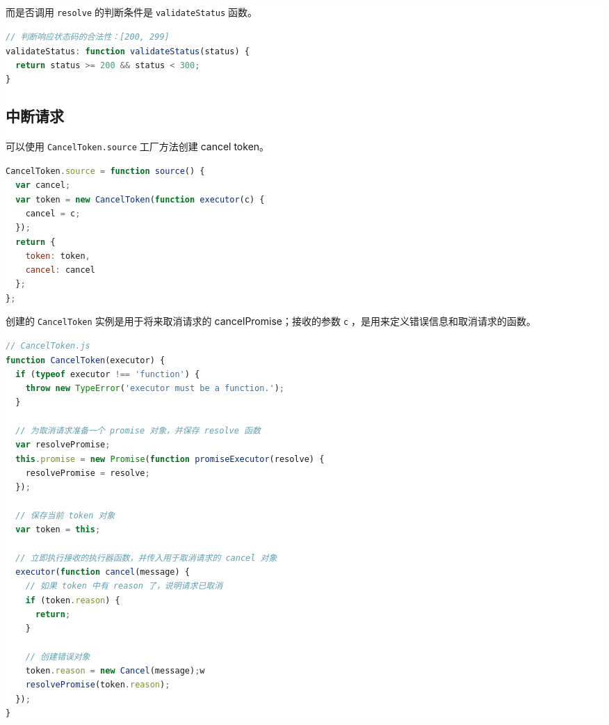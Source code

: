 

而是否调用 `resolve` 的判断条件是 `validateStatus` 函数。



```js
// 判断响应状态码的合法性：[200, 299]
validateStatus: function validateStatus(status) {
  return status >= 200 && status < 300;
}
```



## 中断请求



可以使用 `CancelToken.source` 工厂方法创建 cancel token。



```js
CancelToken.source = function source() {
  var cancel;
  var token = new CancelToken(function executor(c) {
    cancel = c;
  });
  return {
    token: token,
    cancel: cancel
  };
};
```



创建的 `CancelToken` 实例是用于将来取消请求的 cancelPromise；接收的参数 `c` ，是用来定义错误信息和取消请求的函数。



```js
// CancelToken.js
function CancelToken(executor) {
  if (typeof executor !== 'function') {
    throw new TypeError('executor must be a function.');
  }

  // 为取消请求准备一个 promise 对象，并保存 resolve 函数
  var resolvePromise;
  this.promise = new Promise(function promiseExecutor(resolve) {
    resolvePromise = resolve;
  });

  // 保存当前 token 对象
  var token = this;

  // 立即执行接收的执行器函数，并传入用于取消请求的 cancel 对象
  executor(function cancel(message) {
    // 如果 token 中有 reason 了，说明请求已取消
    if (token.reason) {
      return;
    }

    // 创建错误对象
    token.reason = new Cancel(message);w
    resolvePromise(token.reason);
  });
}
```
